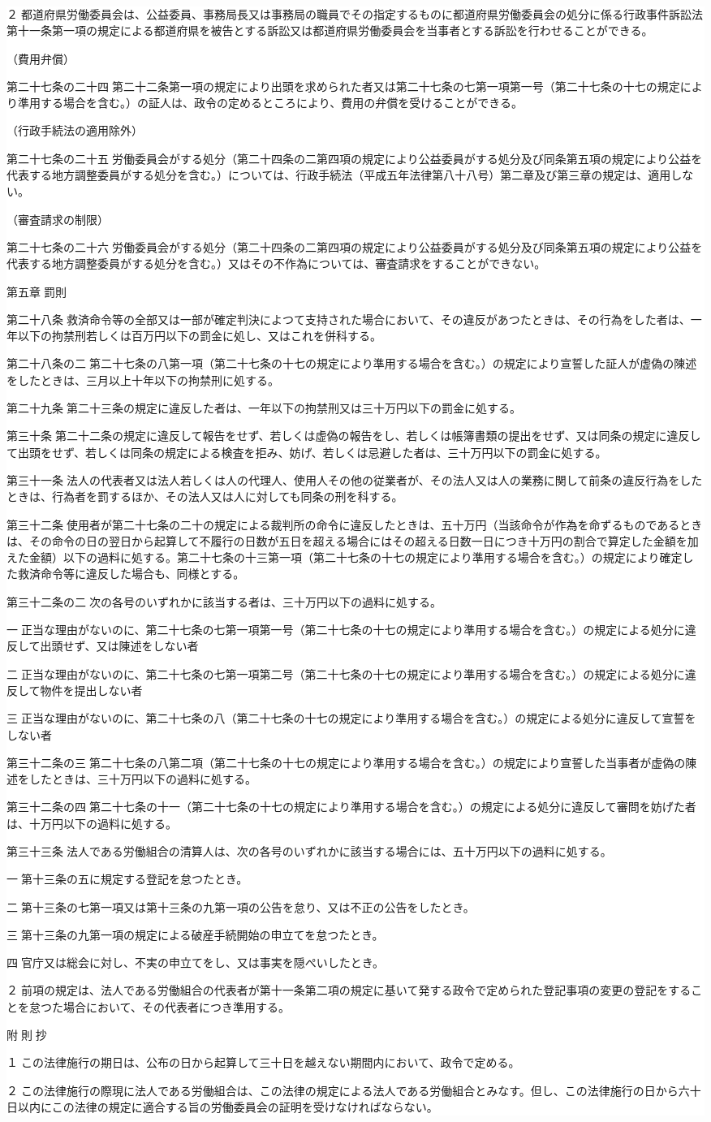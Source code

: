 ２ 都道府県労働委員会は、公益委員、事務局長又は事務局の職員でその指定するものに都道府県労働委員会の処分に係る行政事件訴訟法第十一条第一項の規定による都道府県を被告とする訴訟又は都道府県労働委員会を当事者とする訴訟を行わせることができる。

（費用弁償）

第二十七条の二十四 第二十二条第一項の規定により出頭を求められた者又は第二十七条の七第一項第一号（第二十七条の十七の規定により準用する場合を含む。）の証人は、政令の定めるところにより、費用の弁償を受けることができる。

（行政手続法の適用除外）

第二十七条の二十五 労働委員会がする処分（第二十四条の二第四項の規定により公益委員がする処分及び同条第五項の規定により公益を代表する地方調整委員がする処分を含む。）については、行政手続法（平成五年法律第八十八号）第二章及び第三章の規定は、適用しない。

（審査請求の制限）

第二十七条の二十六 労働委員会がする処分（第二十四条の二第四項の規定により公益委員がする処分及び同条第五項の規定により公益を代表する地方調整委員がする処分を含む。）又はその不作為については、審査請求をすることができない。

第五章 罰則

第二十八条 救済命令等の全部又は一部が確定判決によつて支持された場合において、その違反があつたときは、その行為をした者は、一年以下の拘禁刑若しくは百万円以下の罰金に処し、又はこれを併科する。

第二十八条の二 第二十七条の八第一項（第二十七条の十七の規定により準用する場合を含む。）の規定により宣誓した証人が虚偽の陳述をしたときは、三月以上十年以下の拘禁刑に処する。

第二十九条 第二十三条の規定に違反した者は、一年以下の拘禁刑又は三十万円以下の罰金に処する。

第三十条 第二十二条の規定に違反して報告をせず、若しくは虚偽の報告をし、若しくは帳簿書類の提出をせず、又は同条の規定に違反して出頭をせず、若しくは同条の規定による検査を拒み、妨げ、若しくは忌避した者は、三十万円以下の罰金に処する。

第三十一条 法人の代表者又は法人若しくは人の代理人、使用人その他の従業者が、その法人又は人の業務に関して前条の違反行為をしたときは、行為者を罰するほか、その法人又は人に対しても同条の刑を科する。

第三十二条 使用者が第二十七条の二十の規定による裁判所の命令に違反したときは、五十万円（当該命令が作為を命ずるものであるときは、その命令の日の翌日から起算して不履行の日数が五日を超える場合にはその超える日数一日につき十万円の割合で算定した金額を加えた金額）以下の過料に処する。第二十七条の十三第一項（第二十七条の十七の規定により準用する場合を含む。）の規定により確定した救済命令等に違反した場合も、同様とする。

第三十二条の二 次の各号のいずれかに該当する者は、三十万円以下の過料に処する。

一 正当な理由がないのに、第二十七条の七第一項第一号（第二十七条の十七の規定により準用する場合を含む。）の規定による処分に違反して出頭せず、又は陳述をしない者

二 正当な理由がないのに、第二十七条の七第一項第二号（第二十七条の十七の規定により準用する場合を含む。）の規定による処分に違反して物件を提出しない者

三 正当な理由がないのに、第二十七条の八（第二十七条の十七の規定により準用する場合を含む。）の規定による処分に違反して宣誓をしない者

第三十二条の三 第二十七条の八第二項（第二十七条の十七の規定により準用する場合を含む。）の規定により宣誓した当事者が虚偽の陳述をしたときは、三十万円以下の過料に処する。

第三十二条の四 第二十七条の十一（第二十七条の十七の規定により準用する場合を含む。）の規定による処分に違反して審問を妨げた者は、十万円以下の過料に処する。

第三十三条 法人である労働組合の清算人は、次の各号のいずれかに該当する場合には、五十万円以下の過料に処する。

一 第十三条の五に規定する登記を怠つたとき。

二 第十三条の七第一項又は第十三条の九第一項の公告を怠り、又は不正の公告をしたとき。

三 第十三条の九第一項の規定による破産手続開始の申立てを怠つたとき。

四 官庁又は総会に対し、不実の申立てをし、又は事実を隠ぺいしたとき。

２ 前項の規定は、法人である労働組合の代表者が第十一条第二項の規定に基いて発する政令で定められた登記事項の変更の登記をすることを怠つた場合において、その代表者につき準用する。

附 則 抄

１ この法律施行の期日は、公布の日から起算して三十日を越えない期間内において、政令で定める。

２ この法律施行の際現に法人である労働組合は、この法律の規定による法人である労働組合とみなす。但し、この法律施行の日から六十日以内にこの法律の規定に適合する旨の労働委員会の証明を受けなければならない。
